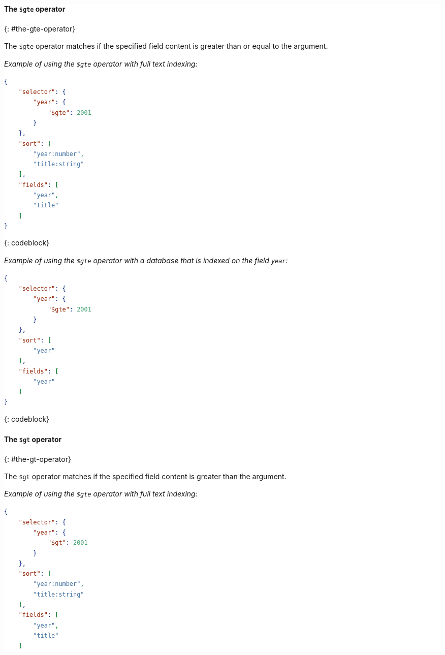 #### The `$gte` operator
{: #the-gte-operator}

The `$gte` operator matches if the specified field content is greater than or equal to the argument.

_Example of using the `$gte` operator with full text indexing:_

```json
{
	"selector": {
		"year": {
			"$gte": 2001
		}
	},
	"sort": [
		"year:number",
		"title:string"
	],
	"fields": [
		"year",
		"title"
	]
}
```
{: codeblock}

_Example of using the `$gte` operator with a database that is indexed on the field `year`:_

```json
{
	"selector": {
		"year": {
			"$gte": 2001
		}
	},
	"sort": [
		"year"
	],
	"fields": [
		"year"
	]
}
```
{: codeblock}

#### The `$gt` operator
{: #the-gt-operator}

The `$gt` operator matches if the specified field content is greater than the argument.

_Example of using the `$gte` operator with full text indexing:_

```json
{
	"selector": {
		"year": {
			"$gt": 2001
		}
	},
	"sort": [
		"year:number",
		"title:string"
	],
	"fields": [
		"year",
		"title"
	]
```